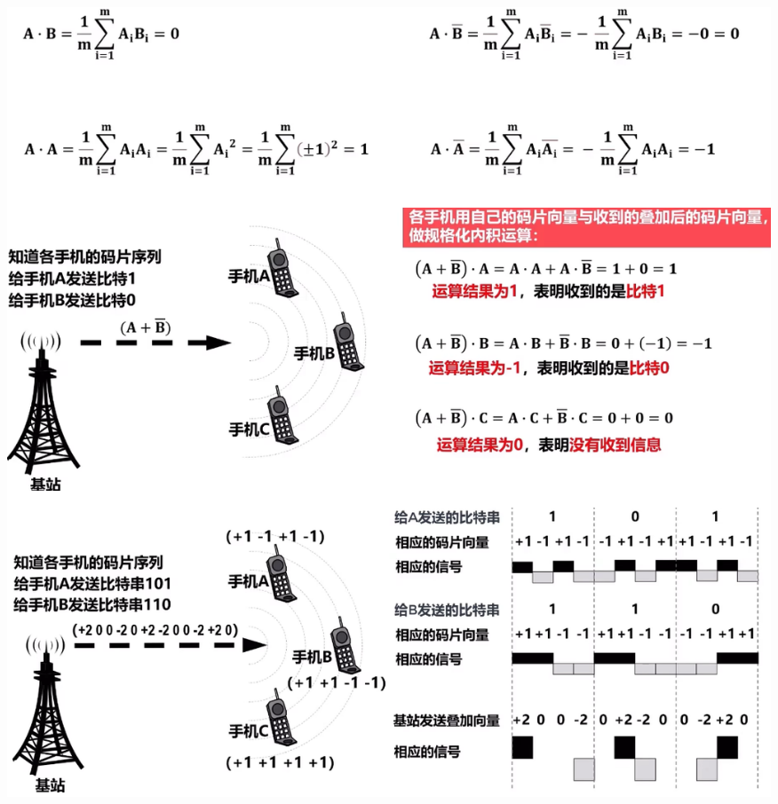 ![](assets/Pasted%20image%2020230413191423.png)

![](assets/Pasted%20image%2020230413191539.png)

![](assets/Pasted%20image%2020230413191645.png)
